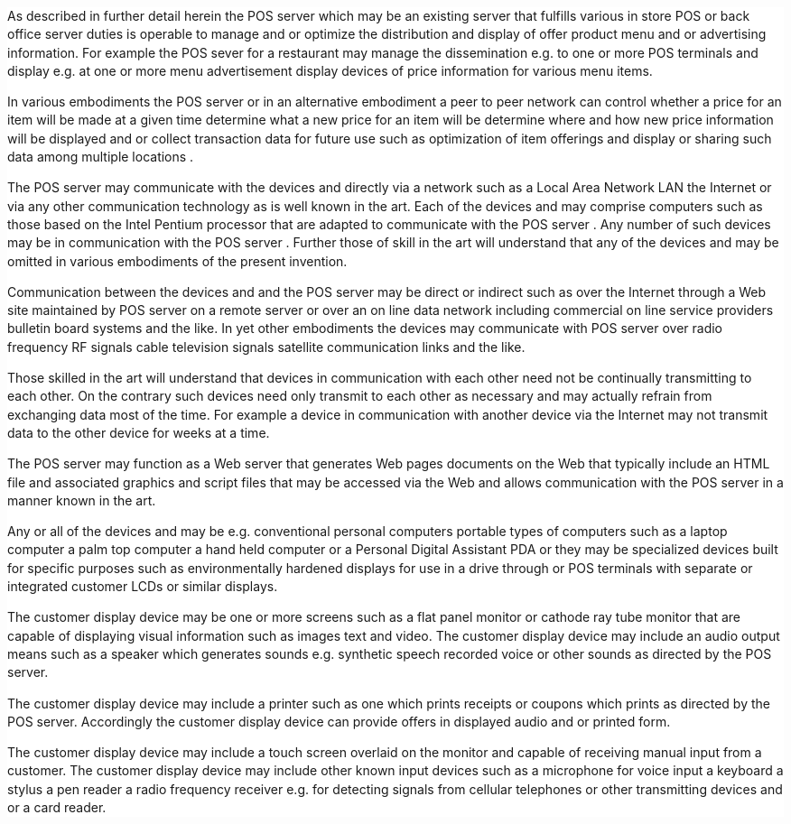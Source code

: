 As described in further detail herein the POS server which may be an existing server that fulfills various in store POS or back office server duties is operable to manage and or optimize the distribution and display of offer product menu and or advertising information. For example the POS sever for a restaurant may manage the dissemination e.g. to one or more POS terminals and display e.g. at one or more menu advertisement display devices of price information for various menu items.

In various embodiments the POS server or in an alternative embodiment a peer to peer network can control whether a price for an item will be made at a given time determine what a new price for an item will be determine where and how new price information will be displayed and or collect transaction data for future use such as optimization of item offerings and display or sharing such data among multiple locations .

The POS server may communicate with the devices and directly via a network such as a Local Area Network LAN the Internet or via any other communication technology as is well known in the art. Each of the devices and may comprise computers such as those based on the Intel Pentium processor that are adapted to communicate with the POS server . Any number of such devices may be in communication with the POS server . Further those of skill in the art will understand that any of the devices and may be omitted in various embodiments of the present invention.

Communication between the devices and and the POS server may be direct or indirect such as over the Internet through a Web site maintained by POS server on a remote server or over an on line data network including commercial on line service providers bulletin board systems and the like. In yet other embodiments the devices may communicate with POS server over radio frequency RF signals cable television signals satellite communication links and the like.

Those skilled in the art will understand that devices in communication with each other need not be continually transmitting to each other. On the contrary such devices need only transmit to each other as necessary and may actually refrain from exchanging data most of the time. For example a device in communication with another device via the Internet may not transmit data to the other device for weeks at a time.

The POS server may function as a Web server that generates Web pages documents on the Web that typically include an HTML file and associated graphics and script files that may be accessed via the Web and allows communication with the POS server in a manner known in the art.

Any or all of the devices and may be e.g. conventional personal computers portable types of computers such as a laptop computer a palm top computer a hand held computer or a Personal Digital Assistant PDA or they may be specialized devices built for specific purposes such as environmentally hardened displays for use in a drive through or POS terminals with separate or integrated customer LCDs or similar displays.

The customer display device may be one or more screens such as a flat panel monitor or cathode ray tube monitor that are capable of displaying visual information such as images text and video. The customer display device may include an audio output means such as a speaker which generates sounds e.g. synthetic speech recorded voice or other sounds as directed by the POS server.

The customer display device may include a printer such as one which prints receipts or coupons which prints as directed by the POS server. Accordingly the customer display device can provide offers in displayed audio and or printed form.

The customer display device may include a touch screen overlaid on the monitor and capable of receiving manual input from a customer. The customer display device may include other known input devices such as a microphone for voice input a keyboard a stylus a pen reader a radio frequency receiver e.g. for detecting signals from cellular telephones or other transmitting devices and or a card reader.
